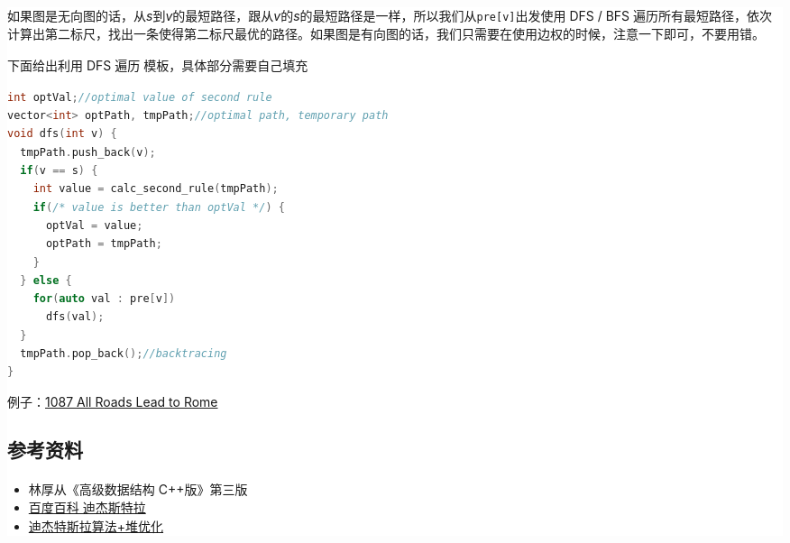 如果图是无向图的话，从$s$到$v$的最短路径，跟从$v$的$s$的最短路径是一样，所以我们从`pre[v]`出发使用 DFS / BFS 遍历所有最短路径，依次计算出第二标尺，找出一条使得第二标尺最优的路径。如果图是有向图的话，我们只需要在使用边权的时候，注意一下即可，不要用错。

下面给出利用 DFS 遍历 模板，具体部分需要自己填充

```cpp
int optVal;//optimal value of second rule
vector<int> optPath, tmpPath;//optimal path, temporary path
void dfs(int v) {
  tmpPath.push_back(v);
  if(v == s) {
    int value = calc_second_rule(tmpPath);
    if(/* value is better than optVal */) {
      optVal = value;
      optPath = tmpPath;
    }    
  } else {
    for(auto val : pre[v])
      dfs(val);
  }
  tmpPath.pop_back();//backtracing
}
```

例子：[1087 All Roads Lead to Rome](https://pintia.cn/problem-sets/994805342720868352/problems/994805379664297984)

## 参考资料

- 林厚从《高级数据结构 C++版》第三版
- [百度百科 迪杰斯特拉](https://baike.baidu.com/item/迪克斯特拉算法)
- [迪杰特斯拉算法+堆优化](https://blog.csdn.net/qq_43553133/article/details/90273722)